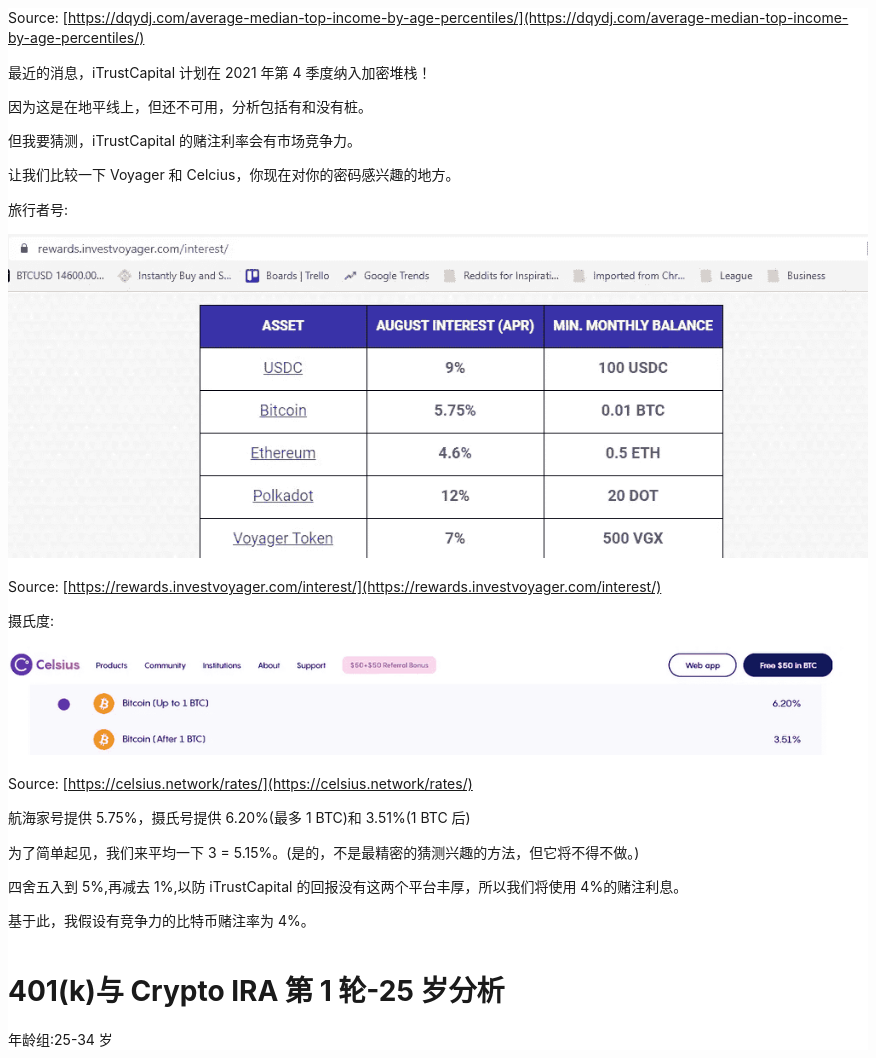 Source: [https://dqydj.com/average-median-top-income-by-age-percentiles/](https://dqydj.com/average-median-top-income-by-age-percentiles/)

最近的消息，iTrustCapital 计划在 2021 年第 4 季度纳入加密堆栈！

因为这是在地平线上，但还不可用，分析包括有和没有桩。

但我要猜测，iTrustCapital 的赌注利率会有市场竞争力。

让我们比较一下 Voyager 和 Celcius，你现在对你的密码感兴趣的地方。

旅行者号:

![](img/c460464c1c689fee4c21dca3e129af60.png)

Source: [https://rewards.investvoyager.com/interest/](https://rewards.investvoyager.com/interest/)

摄氏度:

![](img/7e60b37cd271c4050998cffb6ad1b18c.png)

Source: [https://celsius.network/rates/](https://celsius.network/rates/)

航海家号提供 5.75%，摄氏号提供 6.20%(最多 1 BTC)和 3.51%(1 BTC 后)

为了简单起见，我们来平均一下 3 = 5.15%。(是的，不是最精密的猜测兴趣的方法，但它将不得不做。)

四舍五入到 5%,再减去 1%,以防 iTrustCapital 的回报没有这两个平台丰厚，所以我们将使用 4%的赌注利息。

基于此，我假设有竞争力的比特币赌注率为 4%。

# 401(k)与 Crypto IRA 第 1 轮-25 岁分析

年龄组:25-34 岁
